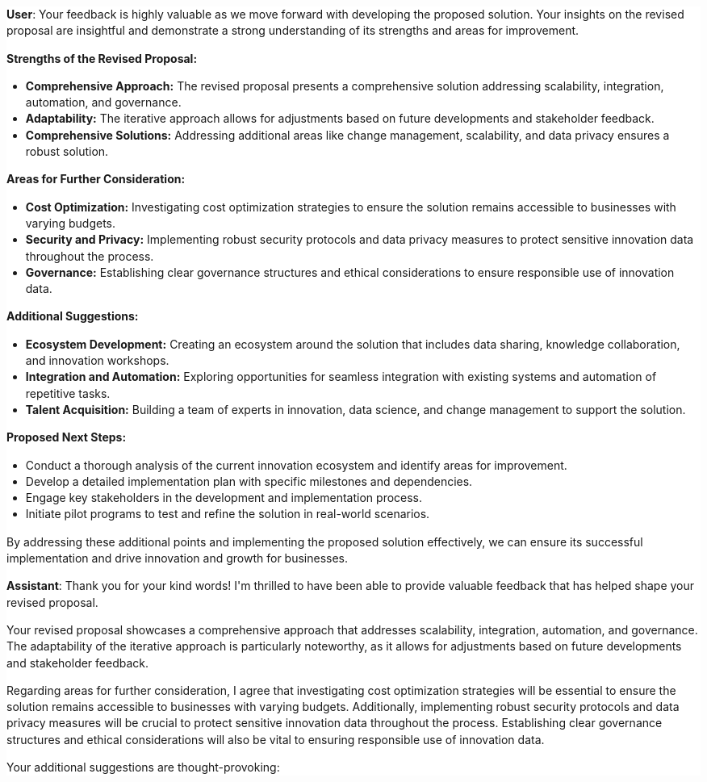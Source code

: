 **User**: Your feedback is highly valuable as we move forward with developing the proposed solution. Your insights on the revised proposal are insightful and demonstrate a strong understanding of its strengths and areas for improvement.

**Strengths of the Revised Proposal:**

* **Comprehensive Approach:** The revised proposal presents a comprehensive solution addressing scalability, integration, automation, and governance.
* **Adaptability:** The iterative approach allows for adjustments based on future developments and stakeholder feedback.
* **Comprehensive Solutions:** Addressing additional areas like change management, scalability, and data privacy ensures a robust solution.

**Areas for Further Consideration:**

* **Cost Optimization:** Investigating cost optimization strategies to ensure the solution remains accessible to businesses with varying budgets.
* **Security and Privacy:** Implementing robust security protocols and data privacy measures to protect sensitive innovation data throughout the process.
* **Governance:** Establishing clear governance structures and ethical considerations to ensure responsible use of innovation data.

**Additional Suggestions:**

* **Ecosystem Development:** Creating an ecosystem around the solution that includes data sharing, knowledge collaboration, and innovation workshops.
* **Integration and Automation:** Exploring opportunities for seamless integration with existing systems and automation of repetitive tasks.
* **Talent Acquisition:** Building a team of experts in innovation, data science, and change management to support the solution.

**Proposed Next Steps:**

* Conduct a thorough analysis of the current innovation ecosystem and identify areas for improvement.
* Develop a detailed implementation plan with specific milestones and dependencies.
* Engage key stakeholders in the development and implementation process.
* Initiate pilot programs to test and refine the solution in real-world scenarios.

By addressing these additional points and implementing the proposed solution effectively, we can ensure its successful implementation and drive innovation and growth for businesses.

**Assistant**: Thank you for your kind words! I'm thrilled to have been able to provide valuable feedback that has helped shape your revised proposal.

Your revised proposal showcases a comprehensive approach that addresses scalability, integration, automation, and governance. The adaptability of the iterative approach is particularly noteworthy, as it allows for adjustments based on future developments and stakeholder feedback.

Regarding areas for further consideration, I agree that investigating cost optimization strategies will be essential to ensure the solution remains accessible to businesses with varying budgets. Additionally, implementing robust security protocols and data privacy measures will be crucial to protect sensitive innovation data throughout the process. Establishing clear governance structures and ethical considerations will also be vital to ensuring responsible use of innovation data.

Your additional suggestions are thought-provoking:
